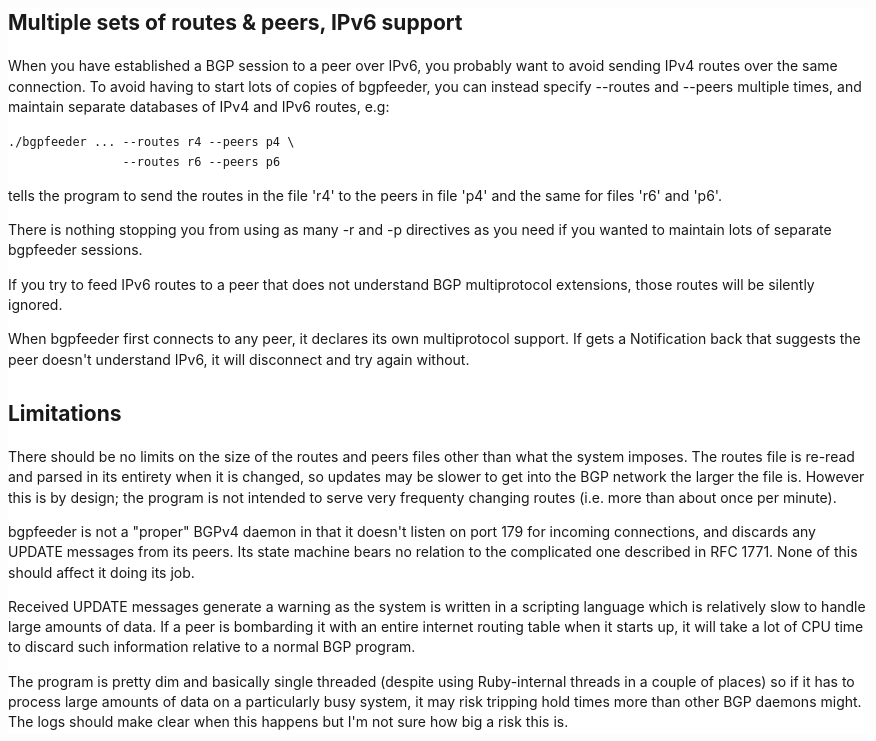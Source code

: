

## Multiple sets of routes & peers, IPv6 support

When you have established a BGP session to a peer over IPv6, you
probably want to avoid sending IPv4 routes over the same connection.
To avoid having to start lots of copies of bgpfeeder, you can instead
specify --routes and --peers multiple times, and maintain separate
databases of IPv4 and IPv6 routes, e.g:

    ./bgpfeeder ... --routes r4 --peers p4 \
                    --routes r6 --peers p6

tells the program to send the routes in the file 'r4' to the peers in
file 'p4' and the same for files 'r6' and 'p6'.

There is nothing stopping you from using as many -r and -p directives
as you need if you wanted to maintain lots of separate bgpfeeder
sessions.

If you try to feed IPv6 routes to a peer that does not understand BGP
multiprotocol extensions, those routes will be silently ignored.

When bgpfeeder first connects to any peer, it declares its own
multiprotocol support.  If gets a Notification back that suggests the
peer doesn't understand IPv6, it will disconnect and try again
without.


## Limitations

There should be no limits on the size of the routes and peers files
other than what the system imposes.  The routes file is re-read and
parsed in its entirety when it is changed, so updates may be slower to
get into the BGP network the larger the file is.  However this is by
design; the program is not intended to serve very frequenty changing
routes (i.e. more than about once per minute).

bgpfeeder is not a "proper" BGPv4 daemon in that it doesn't listen on
port 179 for incoming connections, and discards any UPDATE messages
from its peers.  Its state machine bears no relation to the
complicated one described in RFC 1771.  None of this should affect it
doing its job.

Received UPDATE messages generate a warning as the system is written
in a scripting language which is relatively slow to handle large
amounts of data.  If a peer is bombarding it with an entire internet
routing table when it starts up, it will take a lot of CPU time to
discard such information relative to a normal BGP program.

The program is pretty dim and basically single threaded (despite using
Ruby-internal threads in a couple of places) so if it has to process
large amounts of data on a particularly busy system, it may risk
tripping hold times more than other BGP daemons might.  The logs
should make clear when this happens but I'm not sure how big a risk
this is.
